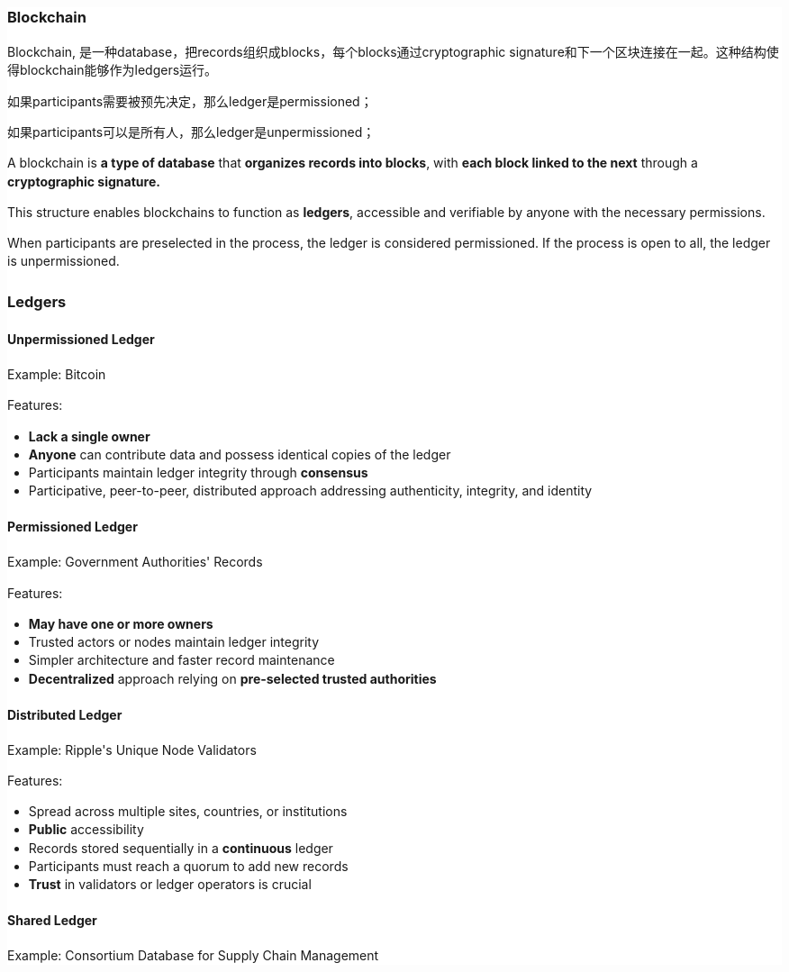 ### Blockchain

Blockchain, 是一种database，把records组织成blocks，每个blocks通过cryptographic signature和下一个区块连接在一起。这种结构使得blockchain能够作为ledgers运行。

如果participants需要被预先决定，那么ledger是permissioned；

如果participants可以是所有人，那么ledger是unpermissioned；

A blockchain is **a type of database** that **organizes records into blocks**, with **each block linked to the next** through a **cryptographic signature.** 

This structure enables blockchains to function as **ledgers**, accessible and verifiable by anyone with the necessary permissions. 

When participants are preselected in the process, the ledger is considered permissioned. If the process is open to all, the ledger is unpermissioned.

### Ledgers

#### Unpermissioned Ledger 

Example: Bitcoin 

Features:

- **Lack a single owner**
- **Anyone** can contribute data and possess identical copies of the ledger
- Participants maintain ledger integrity through **consensus**
- Participative, peer-to-peer, distributed approach addressing authenticity, integrity, and identity

#### Permissioned Ledger 

Example: Government Authorities' Records 

Features:

- **May have one or more owners**
- Trusted actors or nodes maintain ledger integrity
- Simpler architecture and faster record maintenance
- **Decentralized** approach relying on **pre-selected trusted authorities**

#### Distributed Ledger 

Example: Ripple's Unique Node Validators 

Features:

- Spread across multiple sites, countries, or institutions
- **Public** accessibility
- Records stored sequentially in a **continuous** ledger
- Participants must reach a quorum to add new records
- **Trust** in validators or ledger operators is crucial

#### Shared Ledger 

Example: Consortium Database for Supply Chain Management 
